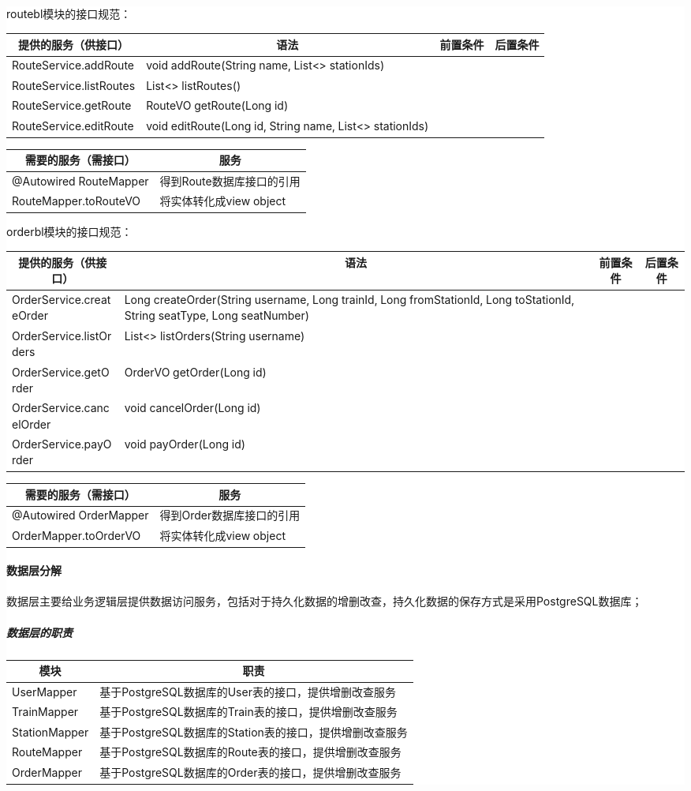 routebl模块的接口规范：

|提供的服务（供接口）|语法|前置条件|后置条件|
|---|---|---|---|
|RouteService.addRoute|void addRoute(String name, List<> stationIds)|||
|RouteService.listRoutes|List<> listRoutes()|||
|RouteService.getRoute|RouteVO getRoute(Long id)|||
|RouteService.editRoute|void editRoute(Long id, String name, List<> stationIds)|||

|需要的服务（需接口）|服务|
|---|---|
|@Autowired RouteMapper|得到Route数据库接口的引用|
|RouteMapper.toRouteVO|将实体转化成view object|

orderbl模块的接口规范：

|提供的服务（供接口）|语法|前置条件|后置条件|
|---|---|---|---|
|OrderService.createOrder|Long createOrder(String username, Long trainId, Long fromStationId, Long toStationId, String seatType, Long seatNumber)|||
|OrderService.listOrders|List<> listOrders(String username)|||
|OrderService.getOrder|OrderVO getOrder(Long id)|||
|OrderService.cancelOrder|void cancelOrder(Long id)|||
|OrderService.payOrder|void payOrder(Long id)|||

|需要的服务（需接口）|服务|
|---|---|
|@Autowired OrderMapper|得到Order数据库接口的引用|
|OrderMapper.toOrderVO|将实体转化成view object


#### 数据层分解

数据层主要给业务逻辑层提供数据访问服务，包括对于持久化数据的增删改查，持久化数据的保存方式是采用PostgreSQL数据库；

##### 数据层的职责

|模块|职责|
|---|---|
|UserMapper|基于PostgreSQL数据库的User表的接口，提供增删改查服务|
|TrainMapper|基于PostgreSQL数据库的Train表的接口，提供增删改查服务|
|StationMapper|基于PostgreSQL数据库的Station表的接口，提供增删改查服务|
|RouteMapper|基于PostgreSQL数据库的Route表的接口，提供增删改查服务|
|OrderMapper|基于PostgreSQL数据库的Order表的接口，提供增删改查服务|

